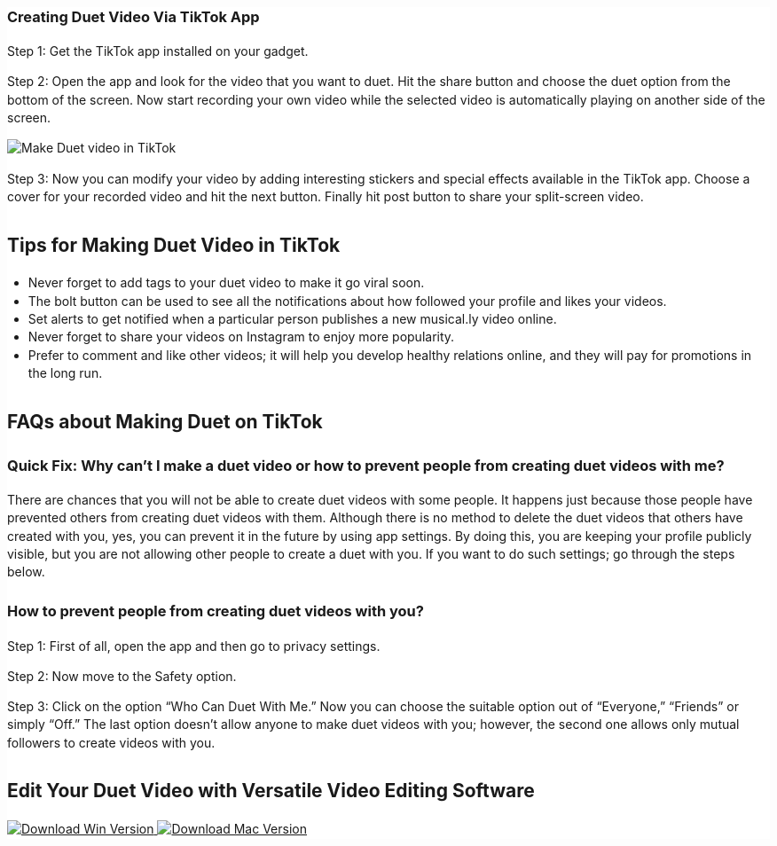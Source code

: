### Creating Duet Video Via TikTok App

Step 1: Get the TikTok app installed on your gadget.

Step 2: Open the app and look for the video that you want to duet. Hit the share button and choose the duet option from the bottom of the screen. Now start recording your own video while the selected video is automatically playing on another side of the screen.

![ Make Duet video in TikTok ](https://images.wondershare.com/filmora/article-images/tiktok-duet-video.jpg)

Step 3: Now you can modify your video by adding interesting stickers and special effects available in the TikTok app. Choose a cover for your recorded video and hit the next button. Finally hit post button to share your split-screen video.

## Tips for Making Duet Video in TikTok

* Never forget to add tags to your duet video to make it go viral soon.
* The bolt button can be used to see all the notifications about how followed your profile and likes your videos.
* Set alerts to get notified when a particular person publishes a new musical.ly video online.
* Never forget to share your videos on Instagram to enjoy more popularity.
* Prefer to comment and like other videos; it will help you develop healthy relations online, and they will pay for promotions in the long run.

## FAQs about Making Duet on TikTok

### Quick Fix: Why can’t I make a duet video or how to prevent people from creating duet videos with me?

There are chances that you will not be able to create duet videos with some people. It happens just because those people have prevented others from creating duet videos with them. Although there is no method to delete the duet videos that others have created with you, yes, you can prevent it in the future by using app settings. By doing this, you are keeping your profile publicly visible, but you are not allowing other people to create a duet with you. If you want to do such settings; go through the steps below.

### How to prevent people from creating duet videos with you?

Step 1: First of all, open the app and then go to privacy settings.

Step 2: Now move to the Safety option.

Step 3: Click on the option “Who Can Duet With Me.” Now you can choose the suitable option out of “Everyone,” “Friends” or simply “Off.” The last option doesn’t allow anyone to make duet videos with you; however, the second one allows only mutual followers to create videos with you.

## Edit Your Duet Video with Versatile Video Editing Software

[![Download Win Version](https://images.wondershare.com/filmora/guide/download-btn-win.jpg) ](https://tools.techidaily.com/wondershare/filmora/download/) [![Download Mac Version](https://images.wondershare.com/filmora/guide/download-btn-mac.jpg) ](https://tools.techidaily.com/wondershare/filmora/download/)
